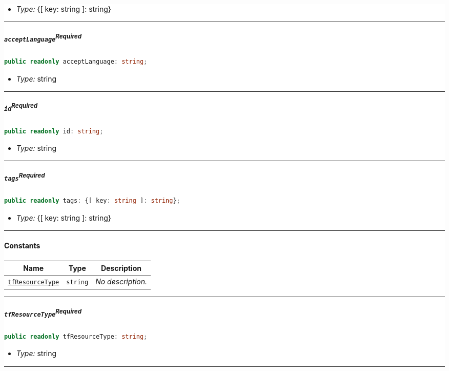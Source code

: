 - *Type:* {[ key: string ]: string}

---

##### `acceptLanguage`<sup>Required</sup> <a name="acceptLanguage" id="@cdktf/aws-cdk.dataAwsServicecatalogProduct.DataAwsServicecatalogProduct.property.acceptLanguage"></a>

```typescript
public readonly acceptLanguage: string;
```

- *Type:* string

---

##### `id`<sup>Required</sup> <a name="id" id="@cdktf/aws-cdk.dataAwsServicecatalogProduct.DataAwsServicecatalogProduct.property.id"></a>

```typescript
public readonly id: string;
```

- *Type:* string

---

##### `tags`<sup>Required</sup> <a name="tags" id="@cdktf/aws-cdk.dataAwsServicecatalogProduct.DataAwsServicecatalogProduct.property.tags"></a>

```typescript
public readonly tags: {[ key: string ]: string};
```

- *Type:* {[ key: string ]: string}

---

#### Constants <a name="Constants" id="Constants"></a>

| **Name** | **Type** | **Description** |
| --- | --- | --- |
| <code><a href="#@cdktf/aws-cdk.dataAwsServicecatalogProduct.DataAwsServicecatalogProduct.property.tfResourceType">tfResourceType</a></code> | <code>string</code> | *No description.* |

---

##### `tfResourceType`<sup>Required</sup> <a name="tfResourceType" id="@cdktf/aws-cdk.dataAwsServicecatalogProduct.DataAwsServicecatalogProduct.property.tfResourceType"></a>

```typescript
public readonly tfResourceType: string;
```

- *Type:* string

---